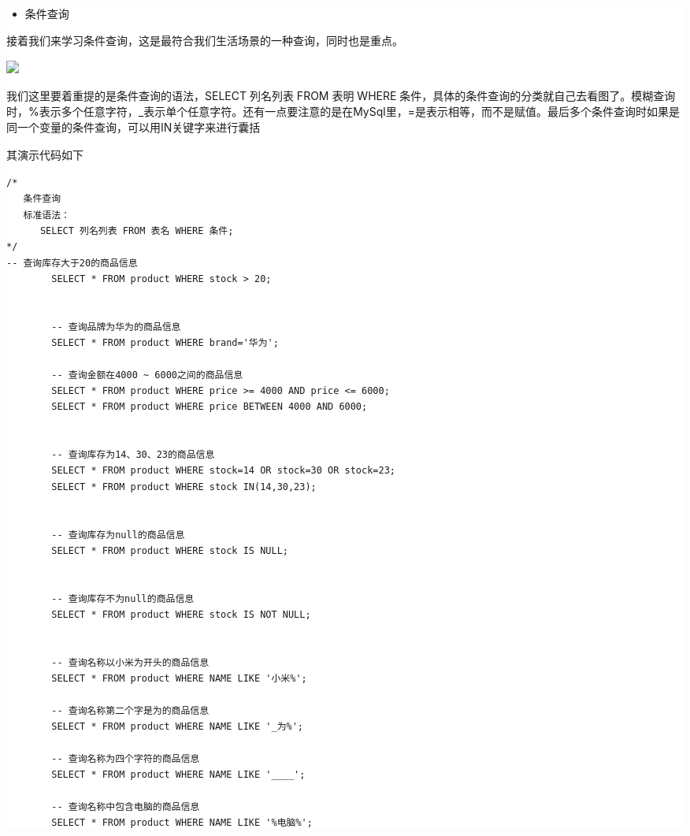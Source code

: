 - 条件查询

接着我们来学习条件查询，这是最符合我们生活场景的一种查询，同时也是重点。

![](D:/Rolin的学习笔记/youdaonote-pull/youdaonote/youdaonote-images/WEBRESOURCE42b502ba5dc00ac4994272ae0ed69270.png)

我们这里要着重提的是条件查询的语法，SELECT 列名列表 FROM 表明 WHERE 条件，具体的条件查询的分类就自己去看图了。模糊查询时，%表示多个任意字符，_表示单个任意字符。还有一点要注意的是在MySql里，=是表示相等，而不是赋值。最后多个条件查询时如果是同一个变量的条件查询，可以用IN关键字来进行囊括

其演示代码如下

```
/*
   条件查询
   标准语法：
      SELECT 列名列表 FROM 表名 WHERE 条件;
*/
-- 查询库存大于20的商品信息
        SELECT * FROM product WHERE stock > 20;


        -- 查询品牌为华为的商品信息
        SELECT * FROM product WHERE brand='华为';

        -- 查询金额在4000 ~ 6000之间的商品信息
        SELECT * FROM product WHERE price >= 4000 AND price <= 6000;
        SELECT * FROM product WHERE price BETWEEN 4000 AND 6000;


        -- 查询库存为14、30、23的商品信息
        SELECT * FROM product WHERE stock=14 OR stock=30 OR stock=23;
        SELECT * FROM product WHERE stock IN(14,30,23);


        -- 查询库存为null的商品信息
        SELECT * FROM product WHERE stock IS NULL;


        -- 查询库存不为null的商品信息
        SELECT * FROM product WHERE stock IS NOT NULL;


        -- 查询名称以小米为开头的商品信息
        SELECT * FROM product WHERE NAME LIKE '小米%';

        -- 查询名称第二个字是为的商品信息
        SELECT * FROM product WHERE NAME LIKE '_为%';

        -- 查询名称为四个字符的商品信息
        SELECT * FROM product WHERE NAME LIKE '____';

        -- 查询名称中包含电脑的商品信息
        SELECT * FROM product WHERE NAME LIKE '%电脑%';
```
